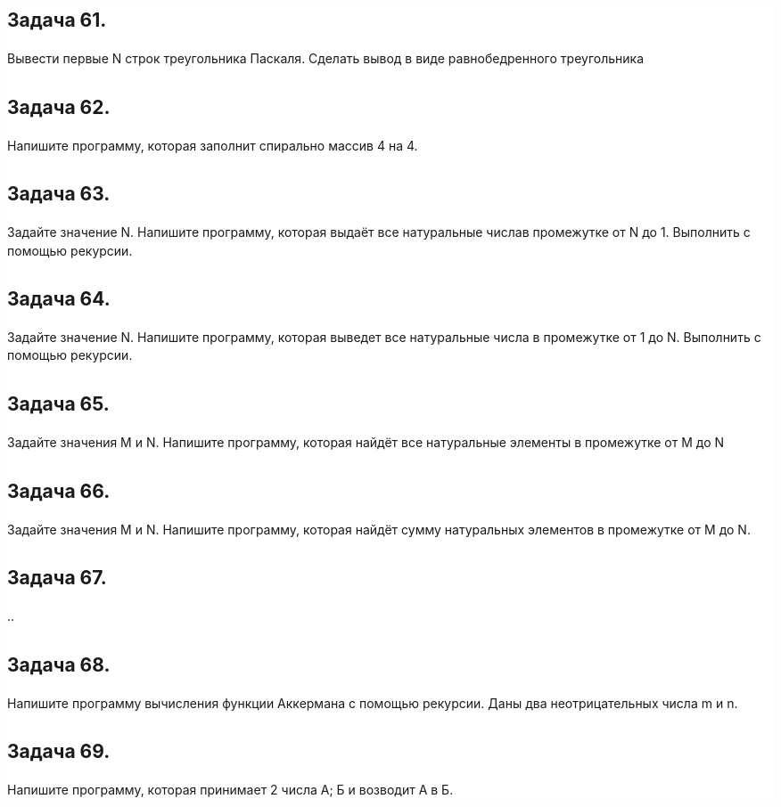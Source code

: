 ## Задача 61.
Вывести первые N строк треугольника Паскаля.
Сделать вывод в виде равнобедренного
треугольника

## Задача 62.
Напишите программу, которая заполнит спирально массив 4 на 4.

## Задача 63.
Задайте значение N. Напишите программу, которая выдаёт все натуральные
числав промежутке от N до 1. Выполнить с помощью рекурсии.

## Задача 64.
Задайте значение N. Напишите программу, которая выведет все натуральные числа в промежутке от 1 до N. Выполнить с помощью рекурсии.

## Задача 65.
Задайте значения M и N. Напишите программу, которая найдёт все натуральные элементы в промежутке от M до N

## Задача 66.
Задайте значения M и N. Напишите программу, которая найдёт сумму натуральных элементов в промежутке от M до N.

## Задача 67.
..

## Задача 68.
Напишите программу вычисления функции Аккермана с помощью рекурсии. Даны два неотрицательных числа m и n.

## Задача 69.
Напишите программу, которая принимает 2 числа А; Б и возводит А в Б.